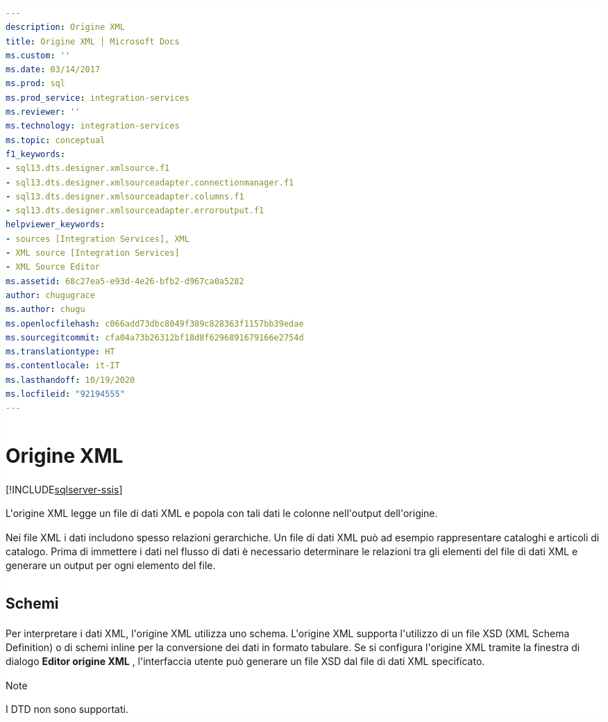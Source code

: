```yaml
---
description: Origine XML
title: Origine XML | Microsoft Docs
ms.custom: ''
ms.date: 03/14/2017
ms.prod: sql
ms.prod_service: integration-services
ms.reviewer: ''
ms.technology: integration-services
ms.topic: conceptual
f1_keywords:
- sql13.dts.designer.xmlsource.f1
- sql13.dts.designer.xmlsourceadapter.connectionmanager.f1
- sql13.dts.designer.xmlsourceadapter.columns.f1
- sql13.dts.designer.xmlsourceadapter.erroroutput.f1
helpviewer_keywords:
- sources [Integration Services], XML
- XML source [Integration Services]
- XML Source Editor
ms.assetid: 68c27ea5-e93d-4e26-bfb2-d967ca0a5282
author: chugugrace
ms.author: chugu
ms.openlocfilehash: c066add73dbc8049f389c828363f1157bb39edae
ms.sourcegitcommit: cfa04a73b26312bf18d8f6296891679166e2754d
ms.translationtype: HT
ms.contentlocale: it-IT
ms.lasthandoff: 10/19/2020
ms.locfileid: "92194555"
---
```

# <a name="xml-source"></a>Origine XML

[!INCLUDE[sqlserver-ssis](../../includes/applies-to-version/sqlserver-ssis.md)]


  L'origine XML legge un file di dati XML e popola con tali dati le colonne nell'output dell'origine.  
  
 Nei file XML i dati includono spesso relazioni gerarchiche. Un file di dati XML può ad esempio rappresentare cataloghi e articoli di catalogo. Prima di immettere i dati nel flusso di dati è necessario determinare le relazioni tra gli elementi del file di dati XML e generare un output per ogni elemento del file.  
  
## <a name="schemas"></a>Schemi  
 Per interpretare i dati XML, l'origine XML utilizza uno schema. L'origine XML supporta l'utilizzo di un file XSD (XML Schema Definition) o di schemi inline per la conversione dei dati in formato tabulare. Se si configura l'origine XML tramite la finestra di dialogo **Editor origine XML** , l'interfaccia utente può generare un file XSD dal file di dati XML specificato.  
  
> [!NOTE]  
>  I DTD non sono supportati.  
  